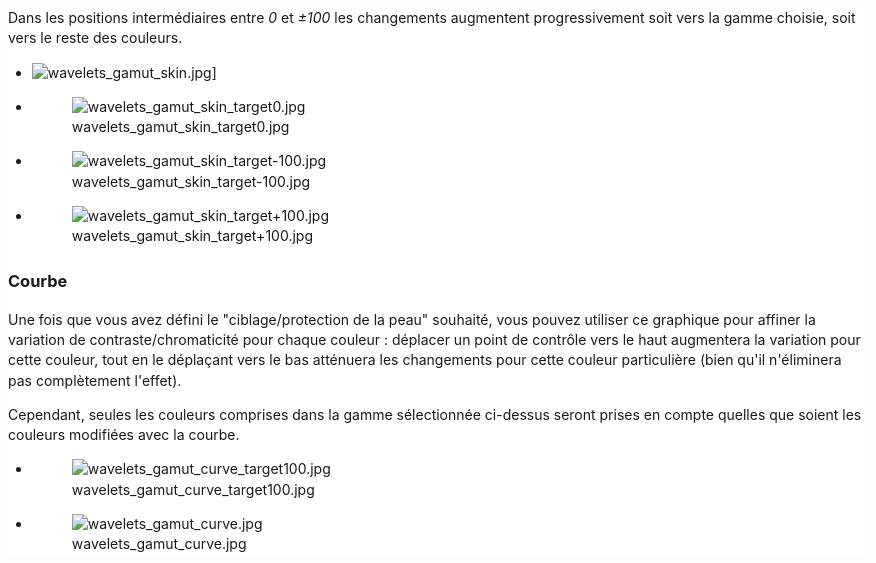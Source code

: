 Dans les positions intermédiaires entre *0* et *±100* les changements
augmentent progressivement soit vers la gamme choisie, soit vers le
reste des couleurs.

<div>

- ![](wavelets_gamut_skin.jpg "wavelets_gamut_skin.jpg")\]

- <figure>
  <img src="wavelets_gamut_skin_target0.jpg"
  title="wavelets_gamut_skin_target0.jpg" />
  <figcaption>wavelets_gamut_skin_target0.jpg</figcaption>
  </figure>

- <figure>
  <img src="wavelets_gamut_skin_target-100.jpg"
  title="wavelets_gamut_skin_target-100.jpg" />
  <figcaption>wavelets_gamut_skin_target-100.jpg</figcaption>
  </figure>

- <figure>
  <img src="wavelets_gamut_skin_target+100.jpg"
  title="wavelets_gamut_skin_target+100.jpg" />
  <figcaption>wavelets_gamut_skin_target+100.jpg</figcaption>
  </figure>

</div>

### Courbe

Une fois que vous avez défini le "ciblage/protection de la peau"
souhaité, vous pouvez utiliser ce graphique pour affiner la variation de
contraste/chromaticité pour chaque couleur : déplacer un point de
contrôle vers le haut augmentera la variation pour cette couleur, tout
en le déplaçant vers le bas atténuera les changements pour cette couleur
particulière (bien qu'il n'éliminera pas complètement l'effet).

Cependant, seules les couleurs comprises dans la gamme sélectionnée
ci-dessus seront prises en compte quelles que soient les couleurs
modifiées avec la courbe.

<div>

- <figure>
  <img src="wavelets_gamut_curve_target100.jpg"
  title="wavelets_gamut_curve_target100.jpg" />
  <figcaption>wavelets_gamut_curve_target100.jpg</figcaption>
  </figure>

- <figure>
  <img src="wavelets_gamut_curve.jpg" title="wavelets_gamut_curve.jpg" />
  <figcaption>wavelets_gamut_curve.jpg</figcaption>
  </figure>
